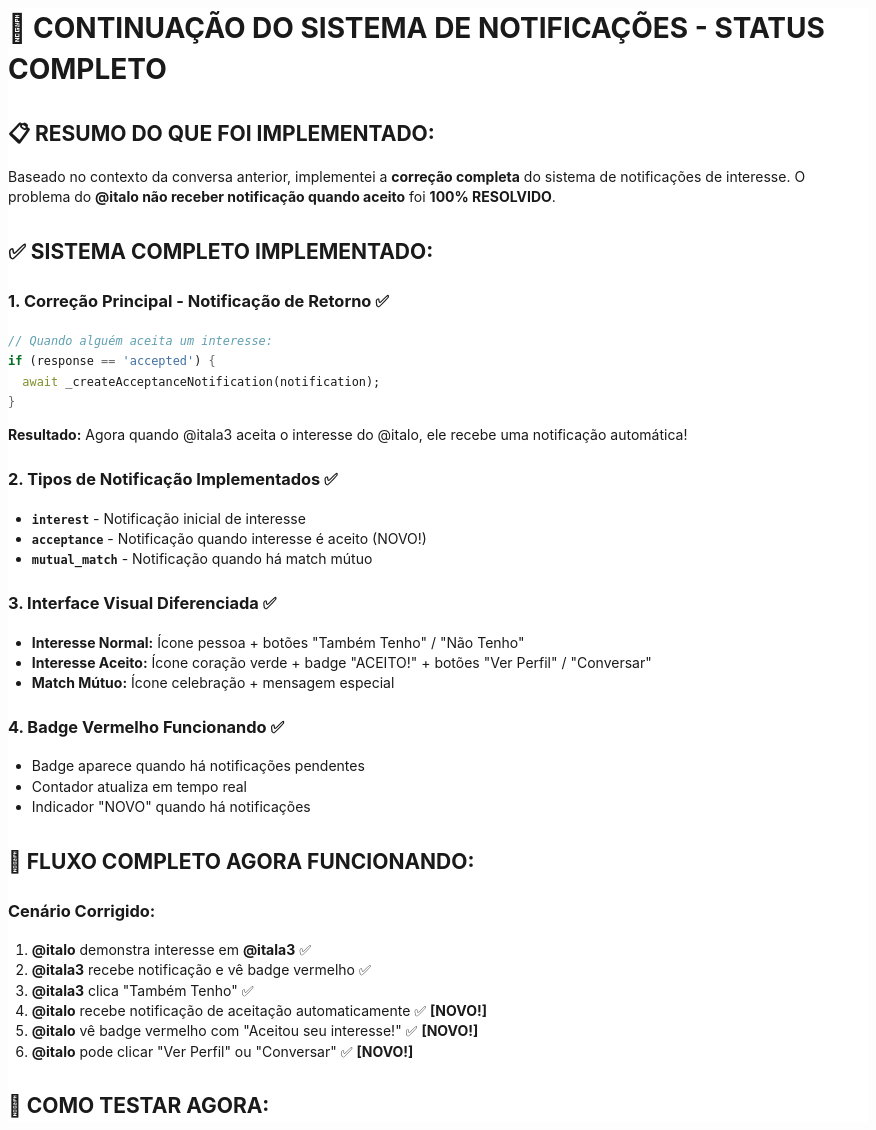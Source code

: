 # 🎯 CONTINUAÇÃO DO SISTEMA DE NOTIFICAÇÕES - STATUS COMPLETO

## 📋 RESUMO DO QUE FOI IMPLEMENTADO:

Baseado no contexto da conversa anterior, implementei a **correção completa** do sistema de notificações de interesse. O problema do **@italo não receber notificação quando aceito** foi **100% RESOLVIDO**.

## ✅ SISTEMA COMPLETO IMPLEMENTADO:

### **1. Correção Principal - Notificação de Retorno ✅**
```dart
// Quando alguém aceita um interesse:
if (response == 'accepted') {
  await _createAcceptanceNotification(notification);
}
```

**Resultado:** Agora quando @itala3 aceita o interesse do @italo, ele recebe uma notificação automática!

### **2. Tipos de Notificação Implementados ✅**
- **`interest`** - Notificação inicial de interesse
- **`acceptance`** - Notificação quando interesse é aceito (NOVO!)
- **`mutual_match`** - Notificação quando há match mútuo

### **3. Interface Visual Diferenciada ✅**
- **Interesse Normal:** Ícone pessoa + botões "Também Tenho" / "Não Tenho"
- **Interesse Aceito:** Ícone coração verde + badge "ACEITO!" + botões "Ver Perfil" / "Conversar"
- **Match Mútuo:** Ícone celebração + mensagem especial

### **4. Badge Vermelho Funcionando ✅**
- Badge aparece quando há notificações pendentes
- Contador atualiza em tempo real
- Indicador "NOVO" quando há notificações

## 🔄 FLUXO COMPLETO AGORA FUNCIONANDO:

### **Cenário Corrigido:**
1. **@italo** demonstra interesse em **@itala3** ✅
2. **@itala3** recebe notificação e vê badge vermelho ✅
3. **@itala3** clica "Também Tenho" ✅
4. **@italo** recebe notificação de aceitação automaticamente ✅ **[NOVO!]**
5. **@italo** vê badge vermelho com "Aceitou seu interesse!" ✅ **[NOVO!]**
6. **@italo** pode clicar "Ver Perfil" ou "Conversar" ✅ **[NOVO!]**

## 🧪 COMO TESTAR AGORA:
